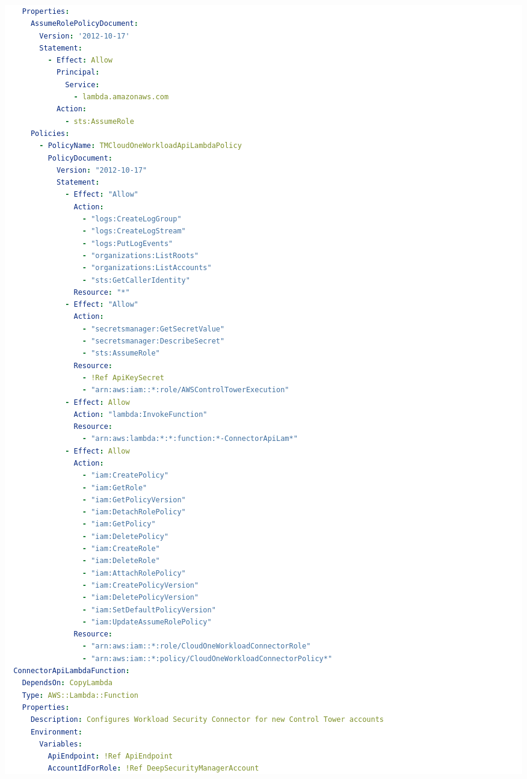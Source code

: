 ``` yaml
    Properties:
      AssumeRolePolicyDocument:
        Version: '2012-10-17'
        Statement:
          - Effect: Allow
            Principal:
              Service:
                - lambda.amazonaws.com
            Action:
              - sts:AssumeRole
      Policies:
        - PolicyName: TMCloudOneWorkloadApiLambdaPolicy
          PolicyDocument:
            Version: "2012-10-17"
            Statement:
              - Effect: "Allow"
                Action:
                  - "logs:CreateLogGroup"
                  - "logs:CreateLogStream"
                  - "logs:PutLogEvents"
                  - "organizations:ListRoots"
                  - "organizations:ListAccounts"
                  - "sts:GetCallerIdentity"
                Resource: "*"
              - Effect: "Allow"
                Action:
                  - "secretsmanager:GetSecretValue"
                  - "secretsmanager:DescribeSecret"
                  - "sts:AssumeRole"
                Resource:
                  - !Ref ApiKeySecret
                  - "arn:aws:iam::*:role/AWSControlTowerExecution"
              - Effect: Allow
                Action: "lambda:InvokeFunction"
                Resource:
                  - "arn:aws:lambda:*:*:function:*-ConnectorApiLam*"
              - Effect: Allow
                Action:
                  - "iam:CreatePolicy"
                  - "iam:GetRole"
                  - "iam:GetPolicyVersion"
                  - "iam:DetachRolePolicy"
                  - "iam:GetPolicy"
                  - "iam:DeletePolicy"
                  - "iam:CreateRole"
                  - "iam:DeleteRole"
                  - "iam:AttachRolePolicy"
                  - "iam:CreatePolicyVersion"
                  - "iam:DeletePolicyVersion"
                  - "iam:SetDefaultPolicyVersion"
                  - "iam:UpdateAssumeRolePolicy"
                Resource:
                  - "arn:aws:iam::*:role/CloudOneWorkloadConnectorRole"
                  - "arn:aws:iam::*:policy/CloudOneWorkloadConnectorPolicy*"
  ConnectorApiLambdaFunction:
    DependsOn: CopyLambda
    Type: AWS::Lambda::Function
    Properties:
      Description: Configures Workload Security Connector for new Control Tower accounts
      Environment:
        Variables:
          ApiEndpoint: !Ref ApiEndpoint
          AccountIdForRole: !Ref DeepSecurityManagerAccount
```